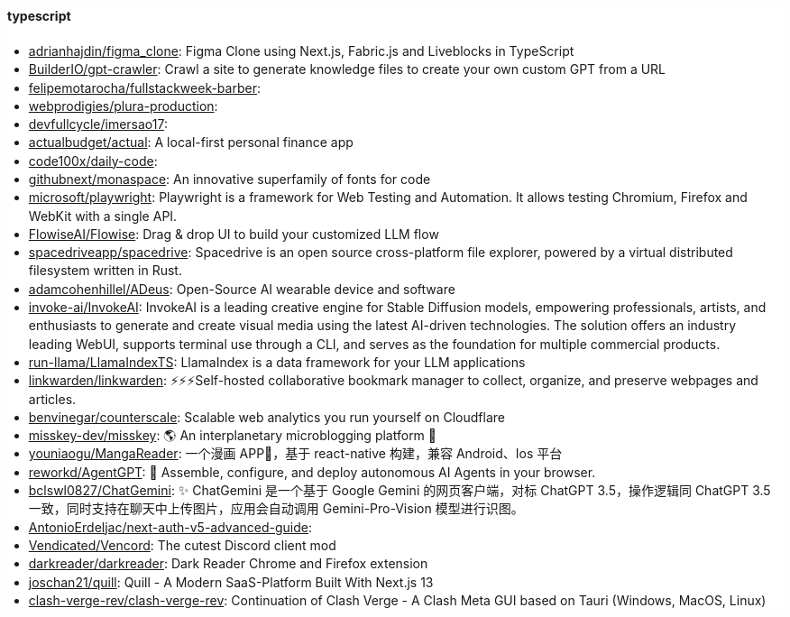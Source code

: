 
#### typescript
* [adrianhajdin/figma_clone](https://github.com/adrianhajdin/figma_clone): Figma Clone using Next.js, Fabric.js and Liveblocks in TypeScript
* [BuilderIO/gpt-crawler](https://github.com/BuilderIO/gpt-crawler): Crawl a site to generate knowledge files to create your own custom GPT from a URL
* [felipemotarocha/fullstackweek-barber](https://github.com/felipemotarocha/fullstackweek-barber): 
* [webprodigies/plura-production](https://github.com/webprodigies/plura-production): 
* [devfullcycle/imersao17](https://github.com/devfullcycle/imersao17): 
* [actualbudget/actual](https://github.com/actualbudget/actual): A local-first personal finance app
* [code100x/daily-code](https://github.com/code100x/daily-code): 
* [githubnext/monaspace](https://github.com/githubnext/monaspace): An innovative superfamily of fonts for code
* [microsoft/playwright](https://github.com/microsoft/playwright): Playwright is a framework for Web Testing and Automation. It allows testing Chromium, Firefox and WebKit with a single API.
* [FlowiseAI/Flowise](https://github.com/FlowiseAI/Flowise): Drag & drop UI to build your customized LLM flow
* [spacedriveapp/spacedrive](https://github.com/spacedriveapp/spacedrive): Spacedrive is an open source cross-platform file explorer, powered by a virtual distributed filesystem written in Rust.
* [adamcohenhillel/ADeus](https://github.com/adamcohenhillel/ADeus): Open-Source AI wearable device and software
* [invoke-ai/InvokeAI](https://github.com/invoke-ai/InvokeAI): InvokeAI is a leading creative engine for Stable Diffusion models, empowering professionals, artists, and enthusiasts to generate and create visual media using the latest AI-driven technologies. The solution offers an industry leading WebUI, supports terminal use through a CLI, and serves as the foundation for multiple commercial products.
* [run-llama/LlamaIndexTS](https://github.com/run-llama/LlamaIndexTS): LlamaIndex is a data framework for your LLM applications
* [linkwarden/linkwarden](https://github.com/linkwarden/linkwarden): ⚡️⚡️⚡️Self-hosted collaborative bookmark manager to collect, organize, and preserve webpages and articles.
* [benvinegar/counterscale](https://github.com/benvinegar/counterscale): Scalable web analytics you run yourself on Cloudflare
* [misskey-dev/misskey](https://github.com/misskey-dev/misskey): 🌎 An interplanetary microblogging platform 🚀
* [youniaogu/MangaReader](https://github.com/youniaogu/MangaReader): 一个漫画 APP📱，基于 react-native 构建，兼容 Android、Ios 平台
* [reworkd/AgentGPT](https://github.com/reworkd/AgentGPT): 🤖 Assemble, configure, and deploy autonomous AI Agents in your browser.
* [bclswl0827/ChatGemini](https://github.com/bclswl0827/ChatGemini): ✨ ChatGemini 是一个基于 Google Gemini 的网页客户端，对标 ChatGPT 3.5，操作逻辑同 ChatGPT 3.5 一致，同时支持在聊天中上传图片，应用会自动调用 Gemini-Pro-Vision 模型进行识图。
* [AntonioErdeljac/next-auth-v5-advanced-guide](https://github.com/AntonioErdeljac/next-auth-v5-advanced-guide): 
* [Vendicated/Vencord](https://github.com/Vendicated/Vencord): The cutest Discord client mod
* [darkreader/darkreader](https://github.com/darkreader/darkreader): Dark Reader Chrome and Firefox extension
* [joschan21/quill](https://github.com/joschan21/quill): Quill - A Modern SaaS-Platform Built With Next.js 13
* [clash-verge-rev/clash-verge-rev](https://github.com/clash-verge-rev/clash-verge-rev): Continuation of Clash Verge - A Clash Meta GUI based on Tauri (Windows, MacOS, Linux)

